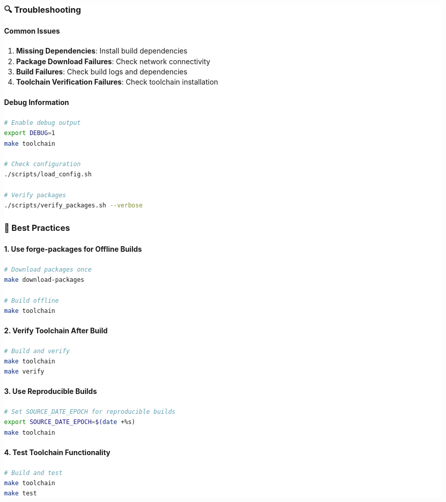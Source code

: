 ### 🔍 Troubleshooting

#### Common Issues

1. **Missing Dependencies**: Install build dependencies
2. **Package Download Failures**: Check network connectivity
3. **Build Failures**: Check build logs and dependencies
4. **Toolchain Verification Failures**: Check toolchain installation

#### Debug Information

```bash
# Enable debug output
export DEBUG=1
make toolchain

# Check configuration
./scripts/load_config.sh

# Verify packages
./scripts/verify_packages.sh --verbose
```

### 📖 Best Practices

#### 1. Use forge-packages for Offline Builds

```bash
# Download packages once
make download-packages

# Build offline
make toolchain
```

#### 2. Verify Toolchain After Build

```bash
# Build and verify
make toolchain
make verify
```

#### 3. Use Reproducible Builds

```bash
# Set SOURCE_DATE_EPOCH for reproducible builds
export SOURCE_DATE_EPOCH=$(date +%s)
make toolchain
```

#### 4. Test Toolchain Functionality

```bash
# Build and test
make toolchain
make test
```

